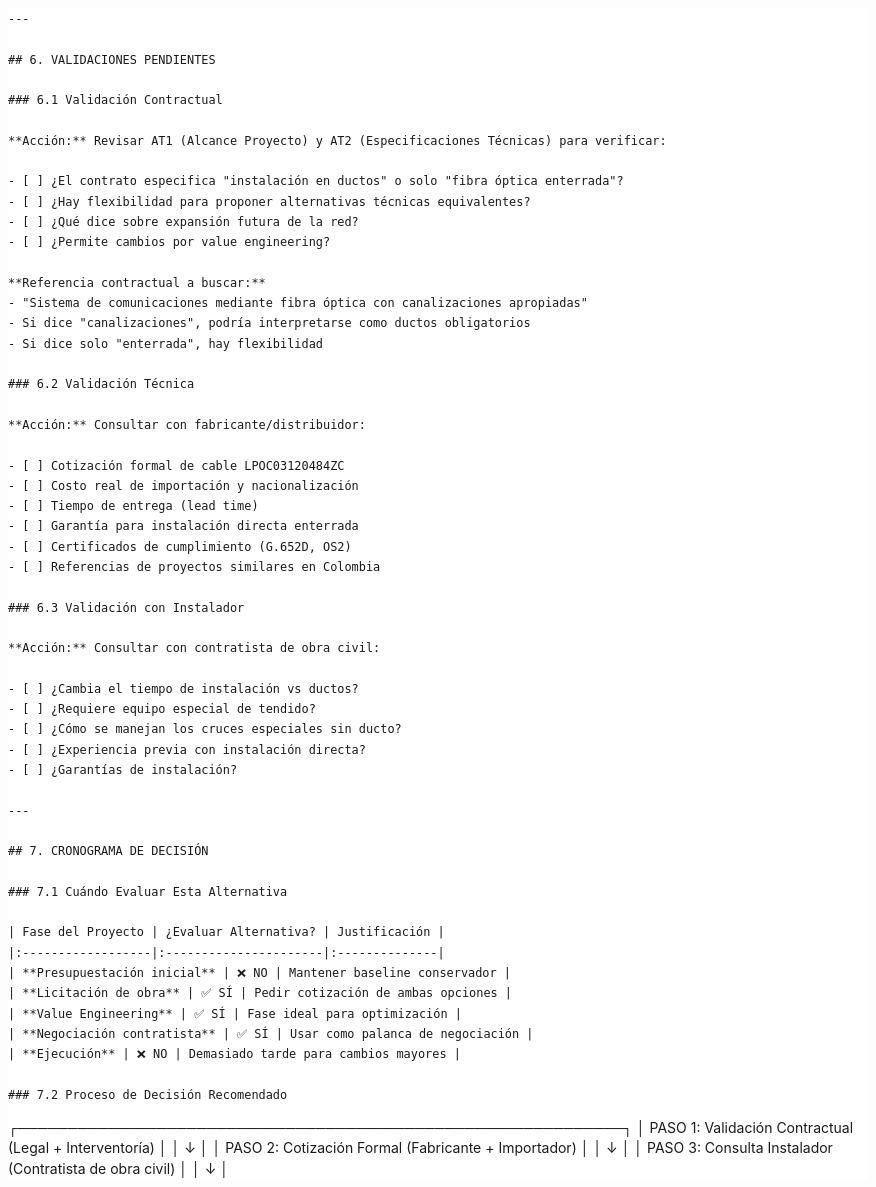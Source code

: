 ```
---

## 6. VALIDACIONES PENDIENTES

### 6.1 Validación Contractual

**Acción:** Revisar AT1 (Alcance Proyecto) y AT2 (Especificaciones Técnicas) para verificar:

- [ ] ¿El contrato especifica "instalación en ductos" o solo "fibra óptica enterrada"?
- [ ] ¿Hay flexibilidad para proponer alternativas técnicas equivalentes?
- [ ] ¿Qué dice sobre expansión futura de la red?
- [ ] ¿Permite cambios por value engineering?

**Referencia contractual a buscar:**
- "Sistema de comunicaciones mediante fibra óptica con canalizaciones apropiadas"
- Si dice "canalizaciones", podría interpretarse como ductos obligatorios
- Si dice solo "enterrada", hay flexibilidad

### 6.2 Validación Técnica

**Acción:** Consultar con fabricante/distribuidor:

- [ ] Cotización formal de cable LPOC03120484ZC
- [ ] Costo real de importación y nacionalización
- [ ] Tiempo de entrega (lead time)
- [ ] Garantía para instalación directa enterrada
- [ ] Certificados de cumplimiento (G.652D, OS2)
- [ ] Referencias de proyectos similares en Colombia

### 6.3 Validación con Instalador

**Acción:** Consultar con contratista de obra civil:

- [ ] ¿Cambia el tiempo de instalación vs ductos?
- [ ] ¿Requiere equipo especial de tendido?
- [ ] ¿Cómo se manejan los cruces especiales sin ducto?
- [ ] ¿Experiencia previa con instalación directa?
- [ ] ¿Garantías de instalación?

---

## 7. CRONOGRAMA DE DECISIÓN

### 7.1 Cuándo Evaluar Esta Alternativa

| Fase del Proyecto | ¿Evaluar Alternativa? | Justificación |
|:------------------|:----------------------|:--------------|
| **Presupuestación inicial** | ❌ NO | Mantener baseline conservador |
| **Licitación de obra** | ✅ SÍ | Pedir cotización de ambas opciones |
| **Value Engineering** | ✅ SÍ | Fase ideal para optimización |
| **Negociación contratista** | ✅ SÍ | Usar como palanca de negociación |
| **Ejecución** | ❌ NO | Demasiado tarde para cambios mayores |

### 7.2 Proceso de Decisión Recomendado

```
┌─────────────────────────────────────────────────────────────┐
│  PASO 1: Validación Contractual (Legal + Interventoría)    │
│           ↓                                                  │
│  PASO 2: Cotización Formal (Fabricante + Importador)       │
│           ↓                                                  │
│  PASO 3: Consulta Instalador (Contratista de obra civil)   │
│           ↓                                                  │